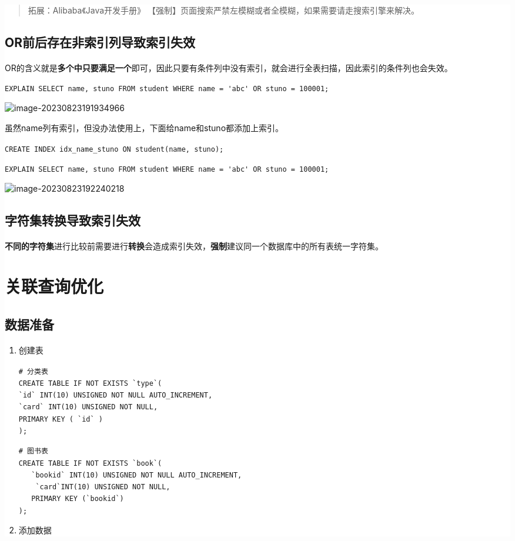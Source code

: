 > 拓展：Alibaba《Java开发手册》
> 【强制】页面搜索严禁左模糊或者全模糊，如果需要请走搜索引擎来解决。  

## OR前后存在非索引列导致索引失效

OR的含义就是**多个中只要满足一个**即可，因此只要有条件列中没有索引，就会进行全表扫描，因此索引的条件列也会失效。

```mysql
EXPLAIN SELECT name, stuno FROM student WHERE name = 'abc' OR stuno = 100001;
```

![image-20230823191934966](https://hhc-typora.oss-cn-shenzhen.aliyuncs.com/image-20230823191934966.png)

虽然name列有索引，但没办法使用上，下面给name和stuno都添加上索引。

```mysql
CREATE INDEX idx_name_stuno ON student(name, stuno);
```

```mysql
EXPLAIN SELECT name, stuno FROM student WHERE name = 'abc' OR stuno = 100001;
```

![image-20230823192240218](https://hhc-typora.oss-cn-shenzhen.aliyuncs.com/image-20230823192240218.png)

## 字符集转换导致索引失效

**不同的字符集**进行比较前需要进行**转换**会造成索引失效，**强制**建议同一个数据库中的所有表统一字符集。

# 关联查询优化

## 数据准备

1. 创建表

   ```mysql
   # 分类表
   CREATE TABLE IF NOT EXISTS `type`(
   `id` INT(10) UNSIGNED NOT NULL AUTO_INCREMENT,
   `card` INT(10) UNSIGNED NOT NULL,
   PRIMARY KEY ( `id` )
   );
   ```

   ```mysql
   # 图书表
   CREATE TABLE IF NOT EXISTS `book`(
      `bookid` INT(10) UNSIGNED NOT NULL AUTO_INCREMENT,
       `card`INT(10) UNSIGNED NOT NULL,
      PRIMARY KEY (`bookid`)
   );
   ```

2. 添加数据
